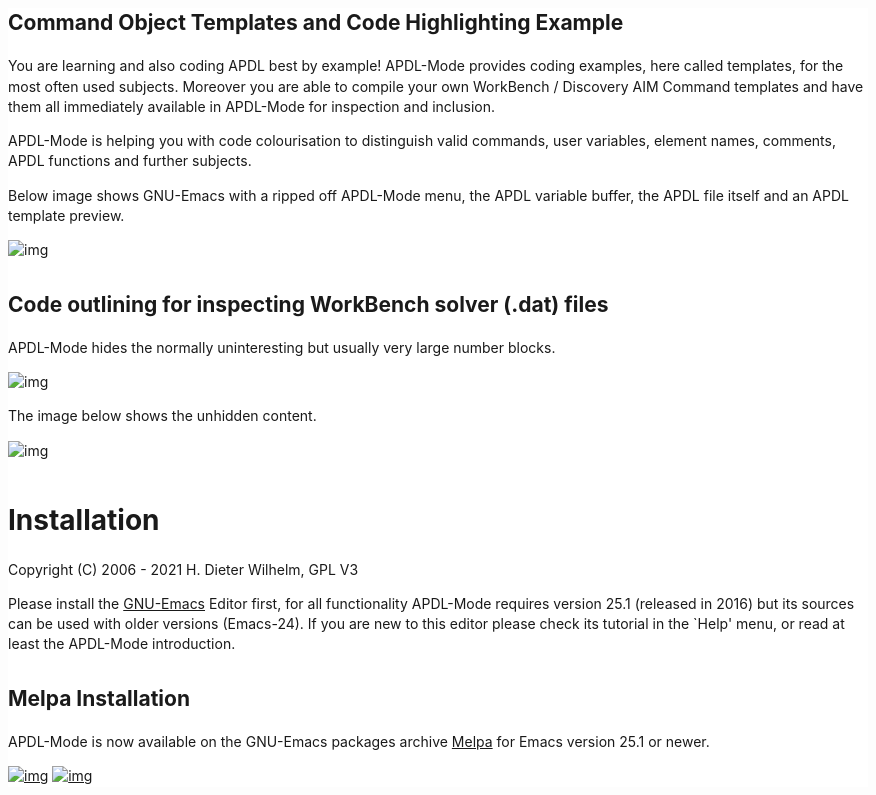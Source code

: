
## Command Object Templates and Code Highlighting Example

You are learning and also coding APDL best by example!  APDL-Mode
provides coding examples, here called templates, for the most often
used subjects.  Moreover you are able to compile your own WorkBench
/ Discovery AIM Command templates and have them all immediately
available in APDL-Mode for inspection and inclusion.

APDL-Mode is helping you with code colourisation to distinguish
valid commands, user variables, element names, comments, APDL
functions and further subjects.

Below image shows GNU-Emacs with a ripped off APDL-Mode menu, the
APDL variable buffer, the APDL file itself and an APDL template
preview.

![img](doc/ansys-mode.jpg)


## Code outlining for inspecting WorkBench solver (.dat) files

APDL-Mode hides the normally uninteresting but usually very large
number blocks.

![img](doc/hidden_blocks.png)

The image below shows the unhidden content.

![img](doc/unhidden_blocks.png)


<a id="orgd5919f9"></a>

# Installation

Copyright (C) 2006 - 2021  H. Dieter Wilhelm, GPL V3

Please install the [GNU-Emacs](https://www.gnu.org/software/emacs/) Editor first, for all functionality
APDL-Mode requires version 25.1 (released in 2016) but its sources
can be used with older versions (Emacs-24).  If you are new to this
editor please check its tutorial in the \`Help' menu, or read at
least the APDL-Mode introduction.


## Melpa Installation

APDL-Mode is now available on the GNU-Emacs packages archive [Melpa](https://melpa.org/)
for Emacs version 25.1 or newer.

[![img](https://melpa.org/packages/apdl-mode-badge.svg)](https://melpa.org/#/apdl-mode)
[![img](https://stable.melpa.org/packages/apdl-mode-badge.svg)](https://stable.melpa.org/#/apdl-mode)

